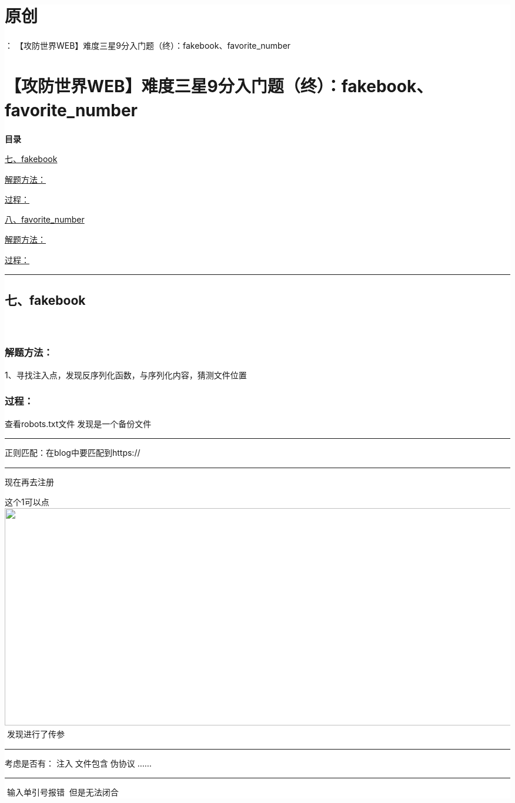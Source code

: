 # 原创
：  【攻防世界WEB】难度三星9分入门题（终）：fakebook、favorite_number

# 【攻防世界WEB】难度三星9分入门题（终）：fakebook、favorite_number

**目录**

[七、fakebook](#%E5%9B%9B%E3%80%81easytornado)

[解题方法：](#%E8%A7%A3%E9%A2%98%E6%96%B9%E6%B3%95%EF%BC%9A)

[过程：](#%E8%BF%87%E7%A8%8B%EF%BC%9A)

[八、favorite_number](#%E5%9B%9B%E3%80%81easytornado)

[解题方法：](#%E8%A7%A3%E9%A2%98%E6%96%B9%E6%B3%95%EF%BC%9A)

[过程：](#%E8%BF%87%E7%A8%8B%EF%BC%9A)

---


## 七、fakebook

> 

 


<h3>解题方法：</h3>
1、寻找注入点，发现反序列化函数，与序列化内容，猜测文件位置


> 
<h3>过程：</h3>
查看robots.txt文件
发现是一个备份文件

<hr/>
正则匹配：在blog中要匹配到https://

<hr/>
现在再去注册

这个1可以点
<img alt="" height="370" src="https://img-blog.csdnimg.cn/976f3aa4e2d84541afb8c470943b066b.png" width="1107"/> 发现进行了传参

<hr/>
考虑是否有：
注入
文件包含
伪协议
…… 
<hr/>
 输入单引号报错 
但是无法闭合
